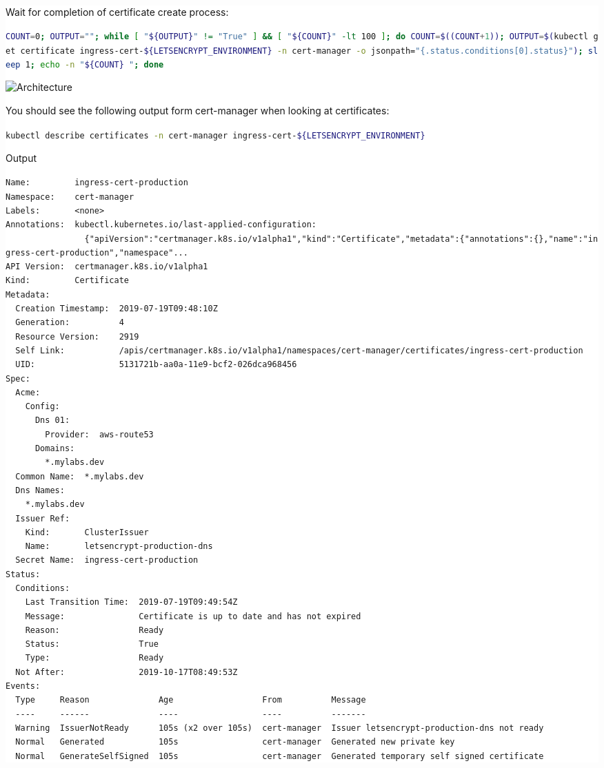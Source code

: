 Wait for completion of certificate create process:

```bash
COUNT=0; OUTPUT=""; while [ "${OUTPUT}" != "True" ] && [ "${COUNT}" -lt 100 ]; do COUNT=$((COUNT+1)); OUTPUT=$(kubectl get certificate ingress-cert-${LETSENCRYPT_ENVIRONMENT} -n cert-manager -o jsonpath="{.status.conditions[0].status}"); sleep 1; echo -n "${COUNT} "; done
```

![Architecture](https://raw.githubusercontent.com/aws-samples/eks-workshop/65b766c494a5b4f5420b2912d8373c4957163541/static/images/crystal.svg?sanitize=true
"Architecture")

You should see the following output form cert-manager when looking at
certificates:

```bash
kubectl describe certificates -n cert-manager ingress-cert-${LETSENCRYPT_ENVIRONMENT}
```

Output

```text{26}
Name:         ingress-cert-production
Namespace:    cert-manager
Labels:       <none>
Annotations:  kubectl.kubernetes.io/last-applied-configuration:
                {"apiVersion":"certmanager.k8s.io/v1alpha1","kind":"Certificate","metadata":{"annotations":{},"name":"ingress-cert-production","namespace"...
API Version:  certmanager.k8s.io/v1alpha1
Kind:         Certificate
Metadata:
  Creation Timestamp:  2019-07-19T09:48:10Z
  Generation:          4
  Resource Version:    2919
  Self Link:           /apis/certmanager.k8s.io/v1alpha1/namespaces/cert-manager/certificates/ingress-cert-production
  UID:                 5131721b-aa0a-11e9-bcf2-026dca968456
Spec:
  Acme:
    Config:
      Dns 01:
        Provider:  aws-route53
      Domains:
        *.mylabs.dev
  Common Name:  *.mylabs.dev
  Dns Names:
    *.mylabs.dev
  Issuer Ref:
    Kind:       ClusterIssuer
    Name:       letsencrypt-production-dns
  Secret Name:  ingress-cert-production
Status:
  Conditions:
    Last Transition Time:  2019-07-19T09:49:54Z
    Message:               Certificate is up to date and has not expired
    Reason:                Ready
    Status:                True
    Type:                  Ready
  Not After:               2019-10-17T08:49:53Z
Events:
  Type     Reason              Age                  From          Message
  ----     ------              ----                 ----          -------
  Warning  IssuerNotReady      105s (x2 over 105s)  cert-manager  Issuer letsencrypt-production-dns not ready
  Normal   Generated           105s                 cert-manager  Generated new private key
  Normal   GenerateSelfSigned  105s                 cert-manager  Generated temporary self signed certificate
```